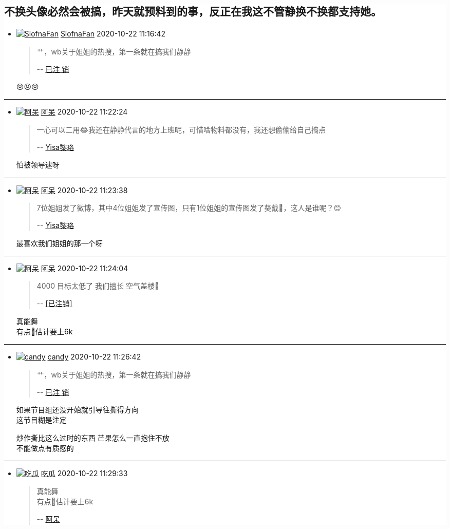   不换头像必然会被搞，昨天就预料到的事，反正在我这不管静换不换都支持她。  
---
* [![SiofnaFan](https://img2.doubanio.com/icon/u180076918-2.jpg)](https://www.douban.com/people/180076918/)    [SiofnaFan](https://www.douban.com/people/180076918/)    2020-10-22 11:16:42  
  >艹，wb关于姐姐的热搜，第一条就在搞我们静静  
  >
  >-- [已注 销](https://www.douban.com/people/155947097/)  
  
  😣😣😣  
---
* [![阿呆](https://img3.doubanio.com/icon/u223579792-1.jpg)](https://www.douban.com/people/223579792/)    [阿呆](https://www.douban.com/people/223579792/)    2020-10-22 11:22:24  
  >一心可以二用😂我还在静静代言的地方上班呢，可惜啥物料都没有，我还想偷偷给自己搞点  
  >
  >-- [Yisa黎珞](https://www.douban.com/people/217273308/)  
  
  怕被领导逮呀  
---
* [![阿呆](https://img3.doubanio.com/icon/u223579792-1.jpg)](https://www.douban.com/people/223579792/)    [阿呆](https://www.douban.com/people/223579792/)    2020-10-22 11:23:38  
  >7位姐姐发了微博，其中4位姐姐发了宣传图，只有1位姐姐的宣传图发了葵戴🎸，这人是谁呢？😊  
  >
  >-- [Yisa黎珞](https://www.douban.com/people/217273308/)  
  
  最喜欢我们姐姐的那一个呀  
---
* [![阿呆](https://img3.doubanio.com/icon/u223579792-1.jpg)](https://www.douban.com/people/223579792/)    [阿呆](https://www.douban.com/people/223579792/)    2020-10-22 11:24:04  
  >4000 目标太低了 我们擅长 空气盖楼🤣  
  >
  >-- [[已注销]](https://www.douban.com/people/219008874/)  
  
  真能舞  
  有点🍬估计要上6k  
---
* [![candy](https://img3.doubanio.com/icon/u7219773-1.jpg)](https://www.douban.com/people/7219773/)    [candy](https://www.douban.com/people/7219773/)    2020-10-22 11:26:42  
  >艹，wb关于姐姐的热搜，第一条就在搞我们静静  
  >
  >-- [已注 销](https://www.douban.com/people/155947097/)  
  
  如果节目组还没开始就引导往撕得方向  
  这节目糊是注定    
    
  炒作撕比这么过时的东西  芒果怎么一直抱住不放  
  不能做点有质感的  
---
* [![吃瓜](https://img2.doubanio.com/icon/u219893584-2.jpg)](https://www.douban.com/people/219893584/)    [吃瓜](https://www.douban.com/people/219893584/)    2020-10-22 11:29:33  
  >真能舞  
  >有点🍬估计要上6k  
  >
  >-- [阿呆](https://www.douban.com/people/223579792/)  
  